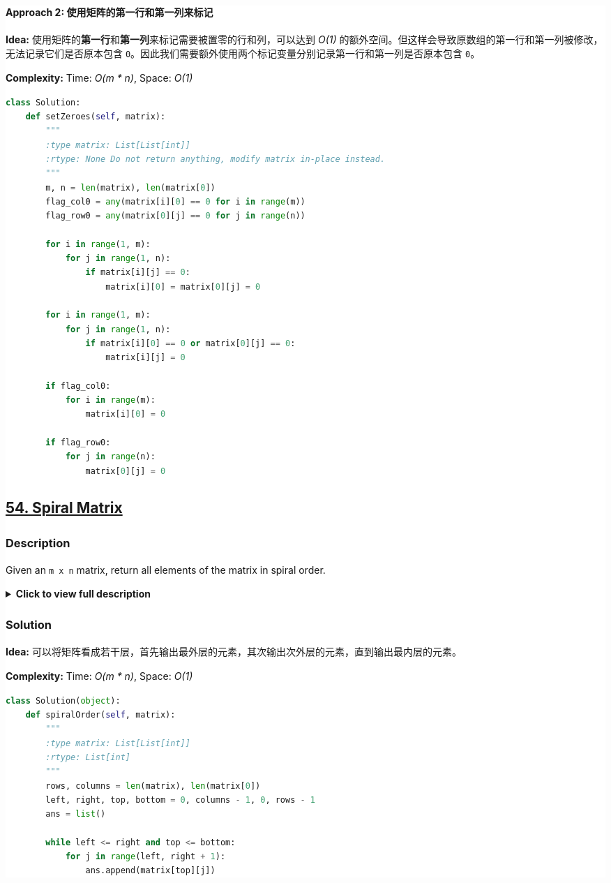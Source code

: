 #### **Approach 2:** 使用矩阵的第一行和第一列来标记

**Idea:** 使用矩阵的**第一行**和**第一列**来标记需要被置零的行和列，可以达到 _O(1)_ 的额外空间。但这样会导致原数组的第一行和第一列被修改，无法记录它们是否原本包含 `0`。因此我们需要额外使用两个标记变量分别记录第一行和第一列是否原本包含 `0`。

**Complexity:** Time: _O(m \* n)_, Space: _O(1)_

```python
class Solution:
    def setZeroes(self, matrix):
        """
        :type matrix: List[List[int]]
        :rtype: None Do not return anything, modify matrix in-place instead.
        """
        m, n = len(matrix), len(matrix[0])
        flag_col0 = any(matrix[i][0] == 0 for i in range(m))
        flag_row0 = any(matrix[0][j] == 0 for j in range(n))

        for i in range(1, m):
            for j in range(1, n):
                if matrix[i][j] == 0:
                    matrix[i][0] = matrix[0][j] = 0

        for i in range(1, m):
            for j in range(1, n):
                if matrix[i][0] == 0 or matrix[0][j] == 0:
                    matrix[i][j] = 0

        if flag_col0:
            for i in range(m):
                matrix[i][0] = 0

        if flag_row0:
            for j in range(n):
                matrix[0][j] = 0
```

## [54. Spiral Matrix](https://leetcode.com/problems/spiral-matrix/)

### **Description**

Given an `m x n` matrix, return all elements of the matrix in spiral order.

<details><summary><b>Click to view full description</b></summary></details>

### **Solution**

**Idea:** 可以将矩阵看成若干层，首先输出最外层的元素，其次输出次外层的元素，直到输出最内层的元素。

**Complexity:** Time: _O(m \* n)_, Space: _O(1)_

```python
class Solution(object):
    def spiralOrder(self, matrix):
        """
        :type matrix: List[List[int]]
        :rtype: List[int]
        """
        rows, columns = len(matrix), len(matrix[0])
        left, right, top, bottom = 0, columns - 1, 0, rows - 1
        ans = list()

        while left <= right and top <= bottom:
            for j in range(left, right + 1):
                ans.append(matrix[top][j])
```